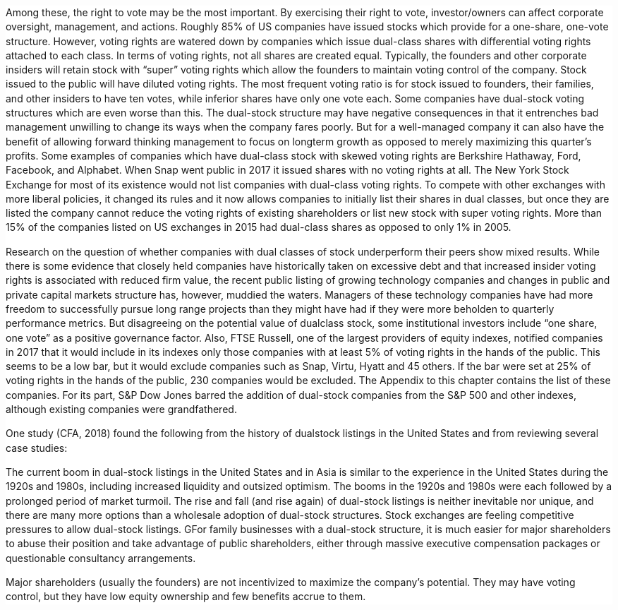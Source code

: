 Among these, the right to vote may be the most important. By exercising their right to vote, investor/owners can affect corporate oversight, management, and actions. Roughly $85\%$ of US companies have issued stocks which provide for a one-share, one-vote structure. However, voting rights are watered down by companies which issue dual-class shares with differential voting rights attached to each class. In terms of voting rights, not all shares are created equal. Typically, the founders and other corporate insiders will retain stock with “super” voting rights which allow the founders to maintain voting control of the company. Stock issued to the public will have diluted voting rights. The most frequent voting ratio is for stock issued to founders, their families, and other insiders to have ten votes, while inferior shares have only one vote each. Some companies have dual-stock voting structures which are even worse than this. The dual-stock structure may have negative consequences in that it entrenches bad management unwilling to change its ways when the company fares poorly. But for a well-managed company it can also have the benefit of allowing forward thinking management to focus on longterm growth as opposed to merely maximizing this quarter’s profits. Some examples of companies which have dual-class stock with skewed voting rights are Berkshire Hathaway, Ford, Facebook, and Alphabet. When Snap went public in 2017 it issued shares with no voting rights at all. The New York Stock Exchange for most of its existence would not list companies with dual-class voting rights. To compete with other exchanges with more liberal policies, it changed its rules and it now allows companies to initially list their shares in dual classes, but once they are listed the company cannot reduce the voting rights of existing shareholders or list new stock with super voting rights. More than $15\%$ of the companies listed on US exchanges in 2015 had dual-class shares as opposed to only $1\%$ in 2005.  

Research on the question of whether companies with dual classes of stock underperform their peers show mixed results. While there is some evidence that closely held companies have historically taken on excessive debt and that increased insider voting rights is associated with reduced firm value, the recent public listing of growing technology companies and changes in public and private capital markets structure has, however, muddied the waters. Managers of these technology companies have had more freedom to successfully pursue long range projects than they might have had if they were more beholden to quarterly performance metrics. But disagreeing on the potential value of dualclass stock, some institutional investors include “one share, one vote” as a positive governance factor. Also, FTSE Russell, one of the largest providers of equity indexes, notified companies in 2017 that it would include in its indexes only those companies with at least $5\%$ of voting rights in the hands of the public. This seems to be a low bar, but it would exclude companies such as Snap, Virtu, Hyatt and 45 others. If the bar were set at $25\%$ of voting rights in the hands of the public, 230 companies would be excluded. The Appendix to this chapter contains the list of these companies. For its part, S&P Dow Jones barred the addition of dual-stock companies from the S&P 500 and other indexes, although existing companies were grandfathered.  

One study (CFA, 2018) found the following from the history of dualstock listings in the United States and from reviewing several case studies:  

The current boom in dual-stock listings in the United States and in Asia is similar to the experience in the United States during the 1920s and 1980s, including increased liquidity and outsized optimism. The booms in the 1920s and 1980s were each followed by a prolonged period of market turmoil. The rise and fall (and rise again) of dual-stock listings is neither inevitable nor unique, and there are many more options than a wholesale adoption of dual-stock structures. Stock exchanges are feeling competitive pressures to allow dual-stock listings. GFor family businesses with a dual-stock structure, it is much easier for major shareholders to abuse their position and take advantage of public shareholders, either through massive executive compensation packages or questionable consultancy arrangements.  

Major shareholders (usually the founders) are not incentivized to maximize the company’s potential. They may have voting control, but they have low equity ownership and few benefits accrue to them.  
